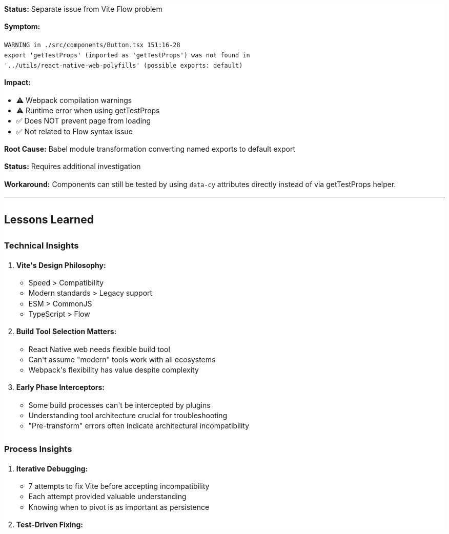 **Status:** Separate issue from Vite Flow problem

**Symptom:**

```
WARNING in ./src/components/Button.tsx 151:16-28
export 'getTestProps' (imported as 'getTestProps') was not found in
'../utils/react-native-web-polyfills' (possible exports: default)
```

**Impact:**

- ⚠️ Webpack compilation warnings
- ⚠️ Runtime error when using getTestProps
- ✅ Does NOT prevent page from loading
- ✅ Not related to Flow syntax issue

**Root Cause:** Babel module transformation converting named exports to default export

**Status:** Requires additional investigation

**Workaround:** Components can still be tested by using `data-cy` attributes directly instead of via getTestProps helper.

---

## Lessons Learned

### Technical Insights

1. **Vite's Design Philosophy:**

   - Speed > Compatibility
   - Modern standards > Legacy support
   - ESM > CommonJS
   - TypeScript > Flow

2. **Build Tool Selection Matters:**

   - React Native web needs flexible build tool
   - Can't assume "modern" tools work with all ecosystems
   - Webpack's flexibility has value despite complexity

3. **Early Phase Interceptors:**
   - Some build processes can't be intercepted by plugins
   - Understanding tool architecture crucial for troubleshooting
   - "Pre-transform" errors often indicate architectural incompatibility

### Process Insights

1. **Iterative Debugging:**

   - 7 attempts to fix Vite before accepting incompatibility
   - Each attempt provided valuable understanding
   - Knowing when to pivot is as important as persistence

2. **Test-Driven Fixing:**

